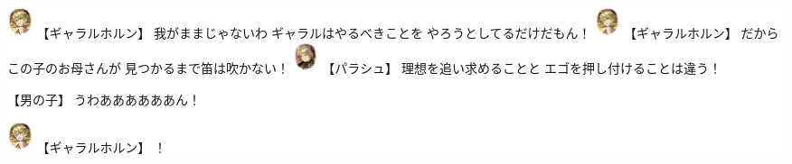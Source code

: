 <img src="../images/units/62000311.png" alt="62000311.png" height="34"/>
【ギャラルホルン】
我がままじゃないわ
ギャラルはやるべきことを
やろうとしてるだけだもん！

<img src="../images/units/62000311.png" alt="62000311.png" height="34"/>
【ギャラルホルン】
だからこの子のお母さんが
見つかるまで笛は吹かない！

<img src="../images/units/3200421.png" alt="3200421.png" height="34"/>
【パラシュ】
理想を追い求めることと
エゴを押し付けることは違う！

【男の子】
うわああああああん！

<img src="../images/units/62000311.png" alt="62000311.png" height="34"/>
【ギャラルホルン】
！
